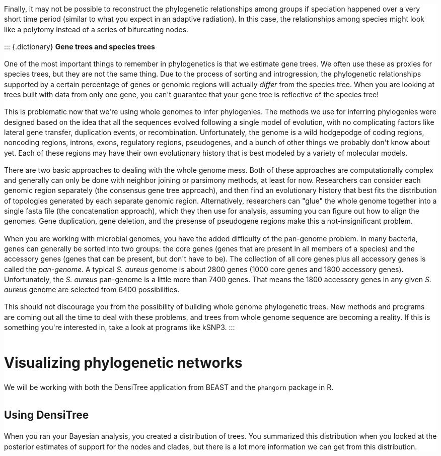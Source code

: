 Finally, it may not be possible to reconstruct the phylogenetic relationships among groups if speciation happened over a very short time period (similar to what you expect in an adaptive radiation). In this case, the relationships among species might look like a polytomy instead of a series of bifurcating nodes.

::: {.dictionary}
**Gene trees and species trees**

One of the most important things to remember in phylogenetics is that we estimate gene trees. We often use these as proxies for species trees, but they are not the same thing. Due to the process of sorting and introgression, the phylogenetic relationships supported by a certain percentage of genes or genomic regions will actually _differ_ from the species tree. When you are looking at trees built with data from only one gene, you can't guarantee that your gene tree is reflective of the species tree!

This is problematic now that we're using whole genomes to infer phylogenies. The methods we use for inferring phylogenies were designed based on the idea that all the sequences evolved following a single model of evolution, with no complicating factors like lateral gene transfer, duplication events, or recombination. Unfortunately, the genome is a wild hodgepodge of coding regions, noncoding regions, introns, exons, regulatory regions, pseudogenes, and a bunch of other things we probably don't know about yet. Each of these regions may have their own evolutionary history that is best modeled by a variety of molecular models. 

There are two basic approaches to dealing with the whole genome mess. Both of these approaches are computationally complex and generally can only be done with neighbor joining or parsimony methods, at least for now. Researchers can consider each genomic region separately (the consensus gene tree approach), and then find an evolutionary history that best fits the distribution of topologies generated by each separate genomic region. Alternatively, researchers can "glue" the whole genome together into a single fasta file (the concatenation approach), which they then use for analysis, assuming you can figure out how to align the genomes. Gene duplication, gene deletion, and the presense of pseudogene regions make this a not-insignificant problem. 

When you are working with microbial genomes, you have the added difficulty of the pan-genome problem. In many bacteria, genes can generally be sorted into two groups: the core genes (genes that are present in all members of a species) and the accessory genes (genes that can be present, but don't have to be). The collection of all core genes plus all accessory genes is called the _pan-genome_. A typical _S. aureus_ genome is about 2800 genes (1000 core genes and 1800 accessory genes). Unfortunately, the _S. aureus_ pan-genome is a little more than 7400 genes. That means the 1800 accessory genes in any given _S. aureus_ genome are selected from 6400 possibilities. 

This should not discourage you from the possibility of building whole genome phylogenetic trees. New methods and programs are coming out all the time to deal with these problems, and trees from whole genome sequence are becoming a reality. If this is something you're interested in, take a look at programs like kSNP3.
:::

# Visualizing phylogenetic networks

We will be working with both the DensiTree application from BEAST and the `phangorn` package in R.

## Using DensiTree

When you ran your Bayesian analysis, you created a distribution of trees. You summarized this distribution when you looked at the posterior estimates of support for the nodes and clades, but there is a lot more information we can get from this distribution.
